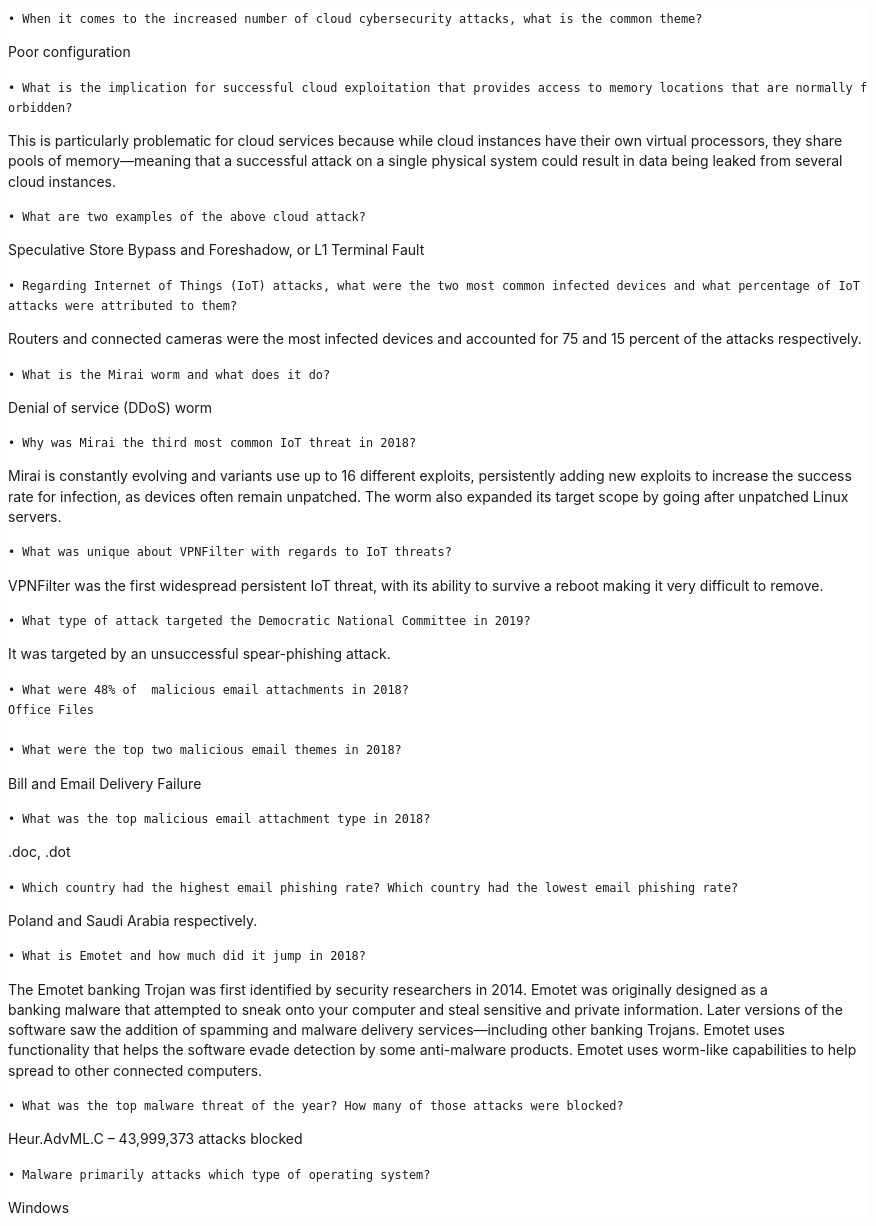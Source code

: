    • When it comes to the increased number of cloud cybersecurity attacks, what is the common theme? 
Poor configuration

    • What is the implication for successful cloud exploitation that provides access to memory locations that are normally forbidden? 
This is particularly problematic for cloud services because while cloud instances have their own virtual processors, they share pools of memory—meaning that a successful attack on a single physical system could result in data being leaked from several cloud instances. 

    • What are two examples of the above cloud attack? 
Speculative Store Bypass and Foreshadow, or L1 Terminal Fault 

    • Regarding Internet of Things (IoT) attacks, what were the two most common infected devices and what percentage of IoT attacks were attributed to them? 
Routers and connected cameras were the most infected devices and accounted for 75 and 15 percent of the attacks respectively. 

    • What is the Mirai worm and what does it do? 
Denial of service (DDoS) worm 

    • Why was Mirai the third most common IoT threat in 2018? 
Mirai is constantly evolving and variants use up to 16 different exploits, persistently adding new exploits to increase the success rate for infection, as devices often remain unpatched. The worm also expanded its target scope by going after unpatched Linux servers.

    • What was unique about VPNFilter with regards to IoT threats?
VPNFilter was the first widespread persistent IoT threat, with its ability to survive a reboot making it very difficult to remove. 

    • What type of attack targeted the Democratic National Committee in 2019? 
It was targeted by an unsuccessful spear-phishing attack.

    • What were 48% of  malicious email attachments in 2018? 
	Office Files

    • What were the top two malicious email themes in 2018? 
Bill and Email Delivery Failure

    • What was the top malicious email attachment type in 2018? 
.doc, .dot

    • Which country had the highest email phishing rate? Which country had the lowest email phishing rate?
Poland and Saudi Arabia respectively.

    • What is Emotet and how much did it jump in 2018? 
The Emotet banking Trojan was first identified by security researchers in 2014. Emotet was originally designed as a banking malware that attempted to sneak onto your computer and steal sensitive and private information. Later versions of the software saw the addition of spamming and malware delivery services—including other banking Trojans. Emotet uses functionality that helps the software evade detection by some anti-malware products. Emotet uses worm-like capabilities to help spread to other connected computers.

    • What was the top malware threat of the year? How many of those attacks were blocked?
Heur.AdvML.C – 43,999,373 attacks blocked

    • Malware primarily attacks which type of operating system? 
Windows
